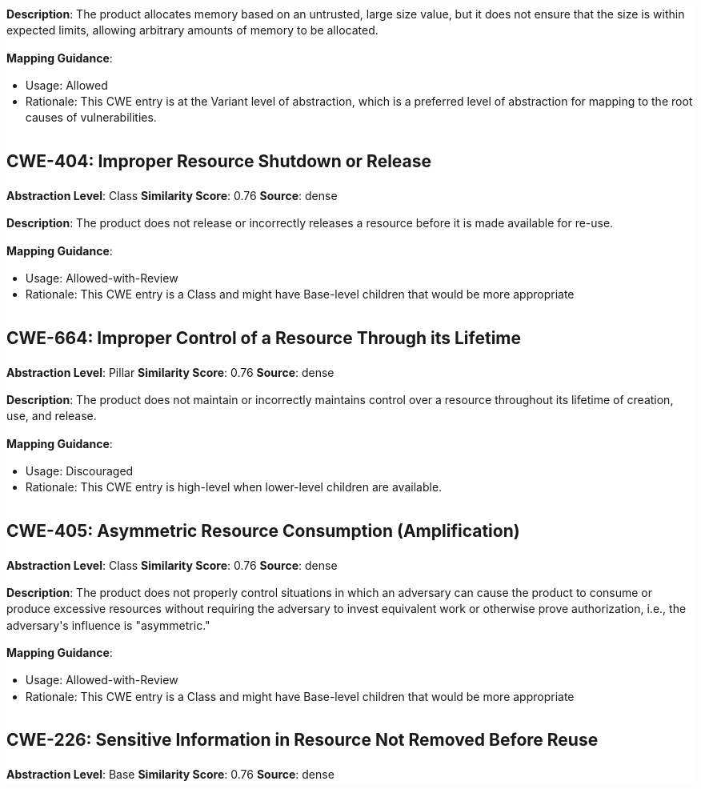 **Description**:
The product allocates memory based on an untrusted, large size value, but it does not ensure that the size is within expected limits, allowing arbitrary amounts of memory to be allocated.

**Mapping Guidance**:
- Usage: Allowed
- Rationale: This CWE entry is at the Variant level of abstraction, which is a preferred level of abstraction for mapping to the root causes of vulnerabilities.

## CWE-404: Improper Resource Shutdown or Release
**Abstraction Level**: Class
**Similarity Score**: 0.76
**Source**: dense

**Description**:
The product does not release or incorrectly releases a resource before it is made available for re-use.

**Mapping Guidance**:
- Usage: Allowed-with-Review
- Rationale: This CWE entry is a Class and might have Base-level children that would be more appropriate

## CWE-664: Improper Control of a Resource Through its Lifetime
**Abstraction Level**: Pillar
**Similarity Score**: 0.76
**Source**: dense

**Description**:
The product does not maintain or incorrectly maintains control over a resource throughout its lifetime of creation, use, and release.

**Mapping Guidance**:
- Usage: Discouraged
- Rationale: This CWE entry is high-level when lower-level children are available.

## CWE-405: Asymmetric Resource Consumption (Amplification)
**Abstraction Level**: Class
**Similarity Score**: 0.76
**Source**: dense

**Description**:
The product does not properly control situations in which an adversary can cause the product to consume or produce excessive resources without requiring the adversary to invest equivalent work or otherwise prove authorization, i.e., the adversary's influence is "asymmetric."

**Mapping Guidance**:
- Usage: Allowed-with-Review
- Rationale: This CWE entry is a Class and might have Base-level children that would be more appropriate

## CWE-226: Sensitive Information in Resource Not Removed Before Reuse
**Abstraction Level**: Base
**Similarity Score**: 0.76
**Source**: dense
